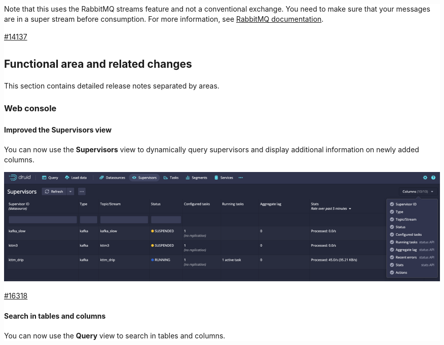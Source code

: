 Note that this uses the RabbitMQ streams feature and not a conventional exchange. You need to make sure that your messages are in a super stream before consumption. For more information, see [RabbitMQ documentation](https://www.rabbitmq.com/docs).

[#14137](https://github.com/apache/druid/pull/14137)

## Functional area and related changes

This section contains detailed release notes separated by areas.

### Web console

#### Improved the Supervisors view

You can now use the **Supervisors** view to dynamically query supervisors and display additional information on newly added columns.

![Surface more information on the supervisors view](./assets/30.0.0-supervisors.png)

[#16318](https://github.com/apache/druid/pull/16318)

#### Search in tables and columns

You can now use the **Query** view to search in tables and columns.
